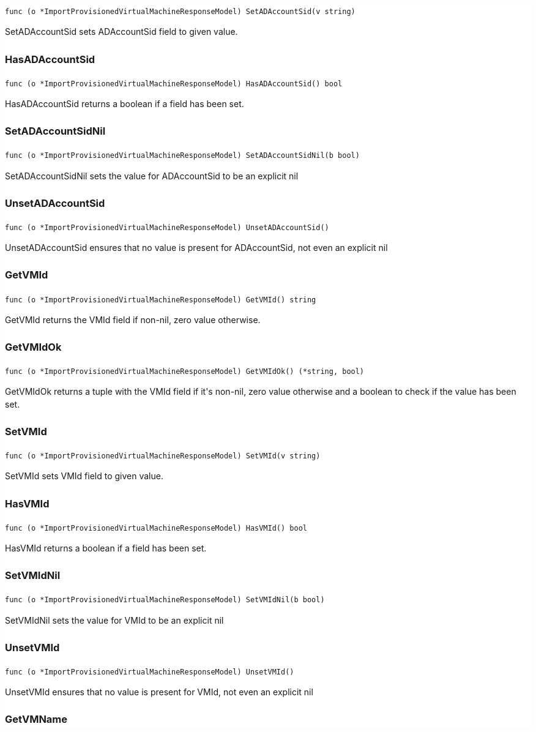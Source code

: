 `func (o *ImportProvisionedVirtualMachineResponseModel) SetADAccountSid(v string)`

SetADAccountSid sets ADAccountSid field to given value.

### HasADAccountSid

`func (o *ImportProvisionedVirtualMachineResponseModel) HasADAccountSid() bool`

HasADAccountSid returns a boolean if a field has been set.

### SetADAccountSidNil

`func (o *ImportProvisionedVirtualMachineResponseModel) SetADAccountSidNil(b bool)`

 SetADAccountSidNil sets the value for ADAccountSid to be an explicit nil

### UnsetADAccountSid
`func (o *ImportProvisionedVirtualMachineResponseModel) UnsetADAccountSid()`

UnsetADAccountSid ensures that no value is present for ADAccountSid, not even an explicit nil
### GetVMId

`func (o *ImportProvisionedVirtualMachineResponseModel) GetVMId() string`

GetVMId returns the VMId field if non-nil, zero value otherwise.

### GetVMIdOk

`func (o *ImportProvisionedVirtualMachineResponseModel) GetVMIdOk() (*string, bool)`

GetVMIdOk returns a tuple with the VMId field if it's non-nil, zero value otherwise
and a boolean to check if the value has been set.

### SetVMId

`func (o *ImportProvisionedVirtualMachineResponseModel) SetVMId(v string)`

SetVMId sets VMId field to given value.

### HasVMId

`func (o *ImportProvisionedVirtualMachineResponseModel) HasVMId() bool`

HasVMId returns a boolean if a field has been set.

### SetVMIdNil

`func (o *ImportProvisionedVirtualMachineResponseModel) SetVMIdNil(b bool)`

 SetVMIdNil sets the value for VMId to be an explicit nil

### UnsetVMId
`func (o *ImportProvisionedVirtualMachineResponseModel) UnsetVMId()`

UnsetVMId ensures that no value is present for VMId, not even an explicit nil
### GetVMName

